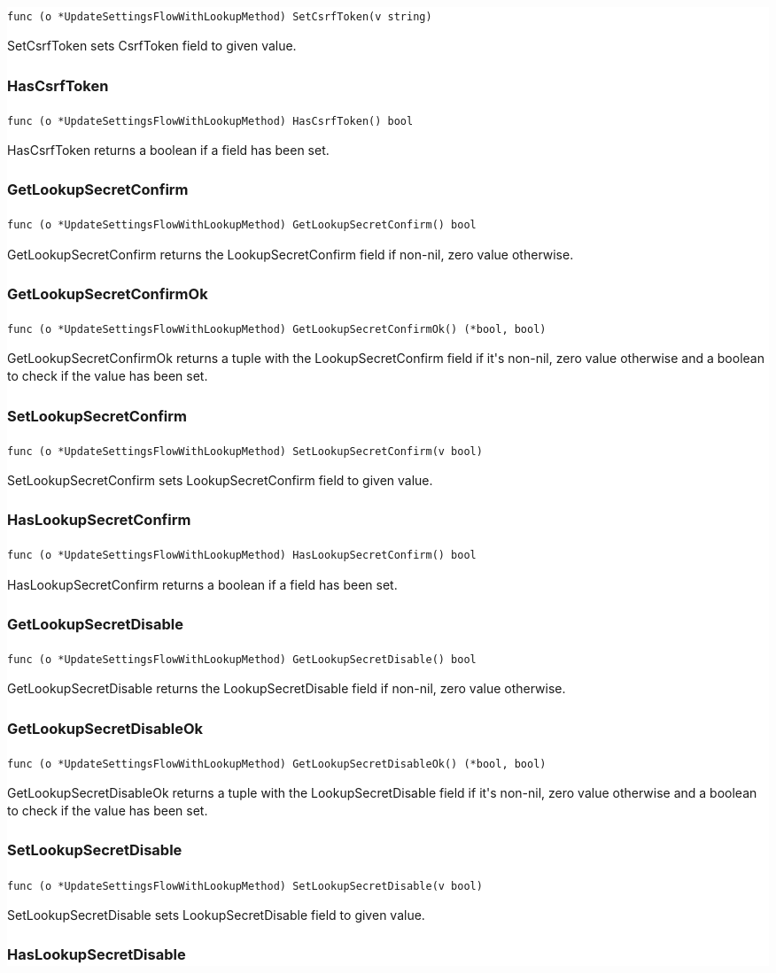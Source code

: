 `func (o *UpdateSettingsFlowWithLookupMethod) SetCsrfToken(v string)`

SetCsrfToken sets CsrfToken field to given value.

### HasCsrfToken

`func (o *UpdateSettingsFlowWithLookupMethod) HasCsrfToken() bool`

HasCsrfToken returns a boolean if a field has been set.

### GetLookupSecretConfirm

`func (o *UpdateSettingsFlowWithLookupMethod) GetLookupSecretConfirm() bool`

GetLookupSecretConfirm returns the LookupSecretConfirm field if non-nil, zero value otherwise.

### GetLookupSecretConfirmOk

`func (o *UpdateSettingsFlowWithLookupMethod) GetLookupSecretConfirmOk() (*bool, bool)`

GetLookupSecretConfirmOk returns a tuple with the LookupSecretConfirm field if it's non-nil, zero value otherwise
and a boolean to check if the value has been set.

### SetLookupSecretConfirm

`func (o *UpdateSettingsFlowWithLookupMethod) SetLookupSecretConfirm(v bool)`

SetLookupSecretConfirm sets LookupSecretConfirm field to given value.

### HasLookupSecretConfirm

`func (o *UpdateSettingsFlowWithLookupMethod) HasLookupSecretConfirm() bool`

HasLookupSecretConfirm returns a boolean if a field has been set.

### GetLookupSecretDisable

`func (o *UpdateSettingsFlowWithLookupMethod) GetLookupSecretDisable() bool`

GetLookupSecretDisable returns the LookupSecretDisable field if non-nil, zero value otherwise.

### GetLookupSecretDisableOk

`func (o *UpdateSettingsFlowWithLookupMethod) GetLookupSecretDisableOk() (*bool, bool)`

GetLookupSecretDisableOk returns a tuple with the LookupSecretDisable field if it's non-nil, zero value otherwise
and a boolean to check if the value has been set.

### SetLookupSecretDisable

`func (o *UpdateSettingsFlowWithLookupMethod) SetLookupSecretDisable(v bool)`

SetLookupSecretDisable sets LookupSecretDisable field to given value.

### HasLookupSecretDisable
